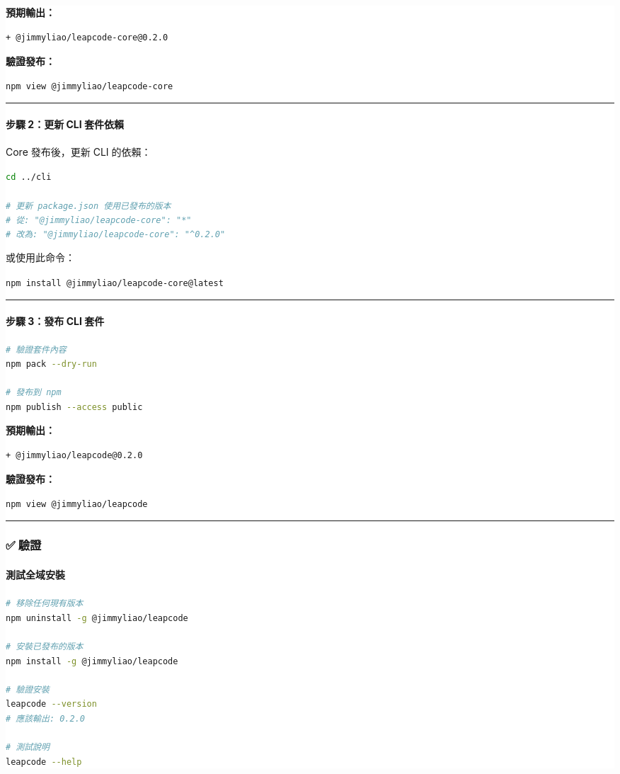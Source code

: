 **預期輸出：**
```
+ @jimmyliao/leapcode-core@0.2.0
```

**驗證發布：**
```bash
npm view @jimmyliao/leapcode-core
```

---

#### 步驟 2：更新 CLI 套件依賴

Core 發布後，更新 CLI 的依賴：

```bash
cd ../cli

# 更新 package.json 使用已發布的版本
# 從: "@jimmyliao/leapcode-core": "*"
# 改為: "@jimmyliao/leapcode-core": "^0.2.0"
```

或使用此命令：
```bash
npm install @jimmyliao/leapcode-core@latest
```

---

#### 步驟 3：發布 CLI 套件

```bash
# 驗證套件內容
npm pack --dry-run

# 發布到 npm
npm publish --access public
```

**預期輸出：**
```
+ @jimmyliao/leapcode@0.2.0
```

**驗證發布：**
```bash
npm view @jimmyliao/leapcode
```

---

### ✅ 驗證

#### 測試全域安裝

```bash
# 移除任何現有版本
npm uninstall -g @jimmyliao/leapcode

# 安裝已發布的版本
npm install -g @jimmyliao/leapcode

# 驗證安裝
leapcode --version
# 應該輸出: 0.2.0

# 測試說明
leapcode --help

```